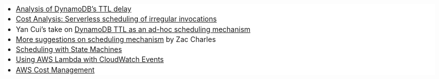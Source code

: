 * [Analysis of DynamoDB’s TTL delay](https://medium.com/@michabahr/cost-analysis-serverless-scheduling-of-irregular-invocations-a1c044957588)
* [Cost Analysis: Serverless scheduling of irregular invocations](https://medium.com/@michabahr/cost-analysis-serverless-scheduling-of-irregular-invocations-a1c044957588)
* Yan Cui’s take on [DynamoDB TTL as an ad-hoc scheduling mechanism](https://medium.com/theburningmonk-com/dynamodb-ttl-as-an-ad-hoc-scheduling-mechanism-bda119116887)
* [More suggestions on scheduling mechanism](https://medium.com/@zaccharles/there-is-more-than-one-way-to-schedule-a-task-398b4cdc2a75) by Zac Charles
* [Scheduling with State Machines](https://aws.amazon.com/getting-started/tutorials/scheduling-a-serverless-workflow-step-functions-cloudwatch-events/)
* [Using AWS Lambda with CloudWatch Events](https://docs.aws.amazon.com/lambda/latest/dg/with-scheduled-events.html)
* [AWS Cost Management](https://aws.amazon.com/aws-cost-management/)